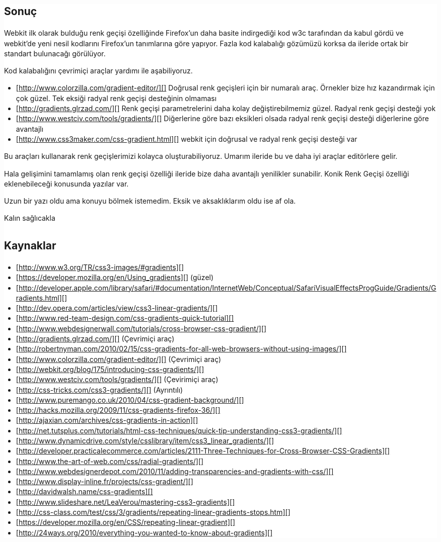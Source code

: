 ## Sonuç

Webkit ilk olarak bulduğu renk geçişi özelliğinde Firefox’un daha basite
indirgediği kod w3c tarafından da kabul gördü ve webkit’de yeni nesil
kodlarını Firefox’un tanımlarına göre yapıyor. Fazla kod kalabalığı
gözümüzü korksa da ileride ortak bir standart bulunacağı görülüyor.

Kod kalabalığını çevrimiçi araçlar yardımı ile aşabiliyoruz.

-   [http://www.colorzilla.com/gradient-editor/][]
    Doğrusal renk geçişleri için bir numaralı araç. Örnekler bize hız
    kazandırmak için çok güzel. Tek eksiği radyal renk geçişi desteğinin
    olmaması
-   [http://gradients.glrzad.com/][]
    Renk geçişi parametrelerini daha kolay değiştirebilmemiz güzel.
    Radyal renk geçişi desteği yok
-   [http://www.westciv.com/tools/gradients/][]
    Diğerlerine göre bazı eksikleri olsada radyal renk geçişi desteği
    diğerlerine göre avantajlı
-   [http://www.css3maker.com/css-gradient.html][]
    webkit için doğrusal ve radyal renk geçişi desteği var

Bu araçları kullanarak renk geçişlerimizi kolayca oluşturabiliyoruz.
Umarım ileride bu ve daha iyi araçlar editörlere gelir.

Hala gelişimini tamamlamış olan renk geçişi özelliği ileride bize daha
avantajlı yenilikler sunabilir. Konik Renk Geçişi özelliği
eklenebileceği konusunda yazılar var.

Uzun bir yazı oldu ama konuyu bölmek istemedim. Eksik ve aksaklıklarım
oldu ise af ola.

Kalın sağlıcakla

## Kaynaklar

-   [http://www.w3.org/TR/css3-images/#gradients][]
-   [https://developer.mozilla.org/en/Using_gradients][] (güzel)
-   [http://developer.apple.com/library/safari/#documentation/InternetWeb/Conceptual/SafariVisualEffectsProgGuide/Gradients/Gradients.html][]
-   [http://dev.opera.com/articles/view/css3-linear-gradients/][]
-   [http://www.red-team-design.com/css-gradients-quick-tutorial][]
-   [http://www.webdesignerwall.com/tutorials/cross-browser-css-gradient/][]
-   [http://gradients.glrzad.com/][] (Çevrimiçi araç)
-   [http://robertnyman.com/2010/02/15/css-gradients-for-all-web-browsers-without-using-images/][]
-   [http://www.colorzilla.com/gradient-editor/][] (Çevrimiçi araç)
-   [http://webkit.org/blog/175/introducing-css-gradients/][]
-   [http://www.westciv.com/tools/gradients/][] (Çevirimiçi araç)
-   [http://css-tricks.com/css3-gradients/][] (Ayrıntılı)
-   [http://www.puremango.co.uk/2010/04/css-gradient-background/][]
-   [http://hacks.mozilla.org/2009/11/css-gradients-firefox-36/][]
-   [http://ajaxian.com/archives/css-gradients-in-action][]
-   [http://net.tutsplus.com/tutorials/html-css-techniques/quick-tip-understanding-css3-gradients/][]
-   [http://www.dynamicdrive.com/style/csslibrary/item/css3_linear_gradients/][]
-   [http://developer.practicalecommerce.com/articles/2111-Three-Techniques-for-Cross-Browser-CSS-Gradients][]
-   [http://www.the-art-of-web.com/css/radial-gradients/][]
-   [http://www.webdesignerdepot.com/2010/11/adding-transparencies-and-gradients-with-css/][]
-   [http://www.display-inline.fr/projects/css-gradient/][]
-   [http://davidwalsh.name/css-gradients][]
-   [http://www.slideshare.net/LeaVerou/mastering-css3-gradients][]
-   [http://css-class.com/test/css/3/gradients/repeating-linear-gradients-stops.htm][]
-   [https://developer.mozilla.org/en/CSS/repeating-linear-gradient][]
-   [http://24ways.org/2010/everything-you-wanted-to-know-about-gradients][]

  [100]: https://lh6.googleusercontent.com/qdn73-Cr_BtDXHybNUYrBRPDgdpSY35sBoIxaSTEaRqZrdDr7YgO7QAkwOJb6AJDNEZIzQh58zcwM3WZJGZAAl_VIiOKp1nxZAonW1_EscSfTVJV8j4
  [1]: /images/dogrusal_renk_gecisi.gif
  [Daha önce anlattığımız]: http://www.fatihhayrioglu.com/css3-rgba-renk-tanimi/
  [http://leaverou.me/demos/css3-patterns.html]: http://leaverou.me/demos/css3-patterns.html
  [http://leaverou.me/css3patterns/]: http://leaverou.me/css3patterns/
  [http://leaverou.me]: http://leaverou.me
  [2]: https://lh4.googleusercontent.com/zTNQg2bWiAo4RRgxE2D5sF6W13C3sjBjayS4NBVEiO3bGZzfE8ns63R4qWeub4XHUEfBLW3fD8Ue62Zmfebm2IKQU4NSNvViku8B6WIAIC7-W4LDwA
  [3]: /images/radyal_renk_gecisi.gif
  [http://www.colorzilla.com/gradient-editor/]: http://www.colorzilla.com/gradient-editor/
  [http://gradients.glrzad.com/]: http://gradients.glrzad.com/
  [http://www.westciv.com/tools/gradients/]: http://www.westciv.com/tools/gradients/
  [http://www.css3maker.com/css-gradient.html]: http://www.css3maker.com/css-gradient.html
  [http://www.w3.org/TR/css3-images/#gradients]: http://www.w3.org/TR/css3-images/#gradients
  [https://developer.mozilla.org/en/Using_gradients]: https://developer.mozilla.org/en/Using_gradients
  [http://developer.apple.com/library/safari/#documentation/InternetWeb/Conceptual/SafariVisualEffectsProgGuide/Gradients/Gradients.html]: http://developer.apple.com/library/safari/#documentation/InternetWeb/Conceptual/SafariVisualEffectsProgGuide/Gradients/Gradients.html
  [http://dev.opera.com/articles/view/css3-linear-gradients/]: http://dev.opera.com/articles/view/css3-linear-gradients/
  [http://www.red-team-design.com/css-gradients-quick-tutorial]: http://www.red-team-design.com/css-gradients-quick-tutorial
  [http://www.webdesignerwall.com/tutorials/cross-browser-css-gradient/]: http://www.webdesignerwall.com/tutorials/cross-browser-css-gradient/
  [http://robertnyman.com/2010/02/15/css-gradients-for-all-web-browsers-without-using-images/]: http://robertnyman.com/2010/02/15/css-gradients-for-all-web-browsers-without-using-images/
  [http://webkit.org/blog/175/introducing-css-gradients/]: http://webkit.org/blog/175/introducing-css-gradients/
  [http://css-tricks.com/css3-gradients/]: http://css-tricks.com/css3-gradients/
  [http://www.puremango.co.uk/2010/04/css-gradient-background/]: http://www.puremango.co.uk/2010/04/css-gradient-background/
  [http://hacks.mozilla.org/2009/11/css-gradients-firefox-36/]: http://hacks.mozilla.org/2009/11/css-gradients-firefox-36/
  [http://ajaxian.com/archives/css-gradients-in-action]: http://ajaxian.com/archives/css-gradients-in-action
  [http://net.tutsplus.com/tutorials/html-css-techniques/quick-tip-understanding-css3-gradients/]: http://net.tutsplus.com/tutorials/html-css-techniques/quick-tip-understanding-css3-gradients/
  [http://www.dynamicdrive.com/style/csslibrary/item/css3_linear_gradients/]: http://www.dynamicdrive.com/style/csslibrary/item/css3_linear_gradients/
  [http://developer.practicalecommerce.com/articles/2111-Three-Techniques-for-Cross-Browser-CSS-Gradients]: http://developer.practicalecommerce.com/articles/2111-Three-Techniques-for-Cross-Browser-CSS-Gradients
  [http://www.the-art-of-web.com/css/radial-gradients/]: http://www.the-art-of-web.com/css/radial-gradients/
  [http://www.webdesignerdepot.com/2010/11/adding-transparencies-and-gradients-with-css/]: http://www.webdesignerdepot.com/2010/11/adding-transparencies-and-gradients-with-css/
  [http://www.display-inline.fr/projects/css-gradient/]: http://www.display-inline.fr/projects/css-gradient/
  [http://davidwalsh.name/css-gradients]: http://davidwalsh.name/css-gradients
  [http://www.slideshare.net/LeaVerou/mastering-css3-gradients]: http://www.slideshare.net/LeaVerou/mastering-css3-gradients
  [http://css-class.com/test/css/3/gradients/repeating-linear-gradients-stops.htm]: http://css-class.com/test/css/3/gradients/repeating-linear-gradients-stops.htm
  [https://developer.mozilla.org/en/CSS/repeating-linear-gradient]: https://developer.mozilla.org/en/CSS/repeating-linear-gradient
  [http://24ways.org/2010/everything-you-wanted-to-know-about-gradients]: http://24ways.org/2010/everything-you-wanted-to-know-about-gradients
  [http://leaverou.me/2010/12/checkered-stripes-other-background-patterns-with-css3-gradients/]: http://leaverou.me/2010/12/checkered-stripes-other-background-patterns-with-css3-gradients/
  [http://msdn.microsoft.com/en-us/ie/hh272902#_CSSGradients]: http://msdn.microsoft.com/en-us/ie/hh272902#_CSSGradients
  [http://developer.practicalecommerce.com/articles/2395-CSS3-Gradients-Revisited]: http://developer.practicalecommerce.com/articles/2395-CSS3-Gradients-Revisited
  [http://www.webdirections.org/blog/css3-radial-gradients/]: http://www.webdirections.org/blog/css3-radial-gradients/
  [http://designfestival.com/a-farewell-to-css3-gradients/]: http://designfestival.com/a-farewell-to-css3-gradients/
[firefox]: /images/ff.png
[chrome]: /images/ch.png
[explorer]: /images/ie.png